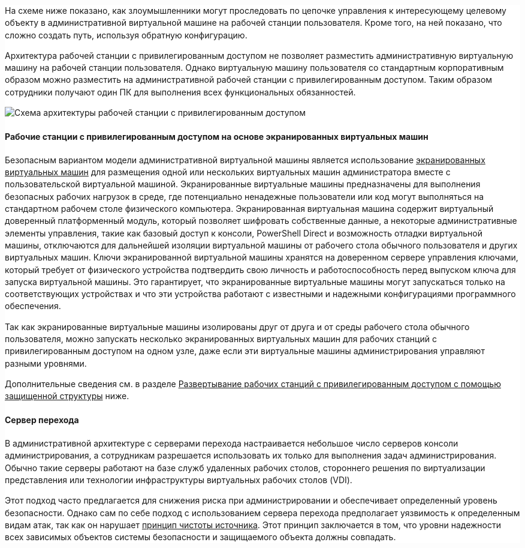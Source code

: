 На схеме ниже показано, как злоумышленники могут проследовать по цепочке управления к интересующему целевому объекту в административной виртуальной машине на рабочей станции пользователя. Кроме того, на ней показано, что сложно создать путь, используя обратную конфигурацию.

Архитектура рабочей станции с привилегированным доступом не позволяет разместить административную виртуальную машину на рабочей станции пользователя. Однако виртуальную машину пользователя со стандартным корпоративным образом можно разместить на административной рабочей станции с привилегированным доступом. Таким образом сотрудники получают один ПК для выполнения всех функциональных обязанностей.

![Схема архитектуры рабочей станции с привилегированным доступом](../media/privileged-access-workstations/PAWFig9.JPG)

#### <a name="shielded-vm-based-paws"></a>Рабочие станции с привилегированным доступом на основе экранированных виртуальных машин

Безопасным вариантом модели административной виртуальной машины является использование [экранированных виртуальных машин](../../security/guarded-fabric-shielded-vm/guarded-fabric-and-shielded-vms.md) для размещения одной или нескольких виртуальных машин администратора вместе с пользовательской виртуальной машиной.
Экранированные виртуальные машины предназначены для выполнения безопасных рабочих нагрузок в среде, где потенциально ненадежные пользователи или код могут выполняться на стандартном рабочем столе физического компьютера.
Экранированная виртуальная машина содержит виртуальный доверенный платформенный модуль, который позволяет шифровать собственные данные, а некоторые административные элементы управления, такие как базовый доступ к консоли, PowerShell Direct и возможность отладки виртуальной машины, отключаются для дальнейшей изоляции виртуальной машины от рабочего стола обычного пользователя и других виртуальных машин.
Ключи экранированной виртуальной машины хранятся на доверенном сервере управления ключами, который требует от физического устройства подтвердить свою личность и работоспособность перед выпуском ключа для запуска виртуальной машины.
Это гарантирует, что экранированные виртуальные машины могут запускаться только на соответствующих устройствах и что эти устройства работают с известными и надежными конфигурациями программного обеспечения.

Так как экранированные виртуальные машины изолированы друг от друга и от среды рабочего стола обычного пользователя, можно запускать несколько экранированных виртуальных машин для рабочих станций с привилегированным доступом на одном узле, даже если эти виртуальные машины администрирования управляют разными уровнями.

Дополнительные сведения см. в разделе [Развертывание рабочих станций с привилегированным доступом с помощью защищенной структуры](#deploy-paws-using-a-guarded-fabric) ниже.

#### <a name="jump-server"></a>Сервер перехода

В административной архитектуре с серверами перехода настраивается небольшое число серверов консоли администрирования, а сотрудникам разрешается использовать их только для выполнения задач администрирования. Обычно такие серверы работают на базе служб удаленных рабочих столов, стороннего решения по виртуализации представления или технологии инфраструктуры виртуальных рабочих столов (VDI).

Этот подход часто предлагается для снижения риска при администрировании и обеспечивает определенный уровень безопасности. Однако сам по себе подход с использованием сервера перехода предполагает уязвимость к определенным видам атак, так как он нарушает [принцип чистоты источника](../securing-privileged-access/securing-privileged-access-reference-material.md#clean-source-principle). Этот принцип заключается в том, что уровни надежности всех зависимых объектов системы безопасности и защищаемого объекта должны совпадать.
